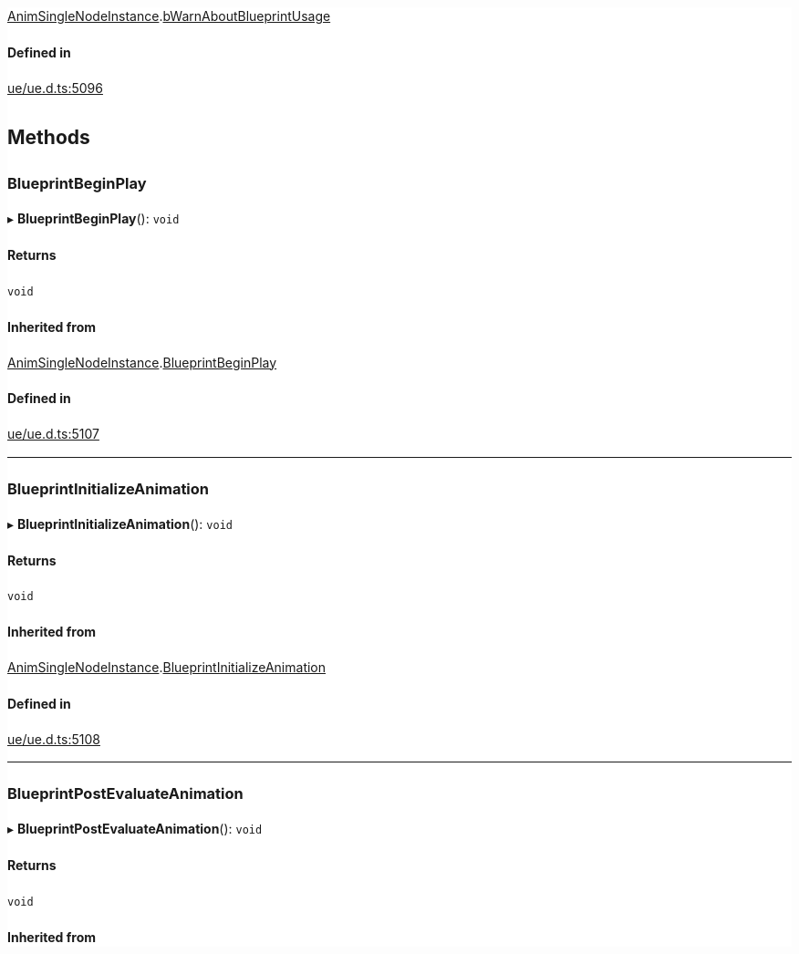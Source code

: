 [AnimSingleNodeInstance](ue_ue.AnimSingleNodeInstance.md).[bWarnAboutBlueprintUsage](ue_ue.AnimSingleNodeInstance.md#bwarnaboutblueprintusage)

#### Defined in

[ue/ue.d.ts:5096](https://github.com/YugMetaverse/yug_typings/blob/25cad34/ue/ue.d.ts#L5096)

## Methods

### BlueprintBeginPlay

▸ **BlueprintBeginPlay**(): `void`

#### Returns

`void`

#### Inherited from

[AnimSingleNodeInstance](ue_ue.AnimSingleNodeInstance.md).[BlueprintBeginPlay](ue_ue.AnimSingleNodeInstance.md#blueprintbeginplay)

#### Defined in

[ue/ue.d.ts:5107](https://github.com/YugMetaverse/yug_typings/blob/25cad34/ue/ue.d.ts#L5107)

___

### BlueprintInitializeAnimation

▸ **BlueprintInitializeAnimation**(): `void`

#### Returns

`void`

#### Inherited from

[AnimSingleNodeInstance](ue_ue.AnimSingleNodeInstance.md).[BlueprintInitializeAnimation](ue_ue.AnimSingleNodeInstance.md#blueprintinitializeanimation)

#### Defined in

[ue/ue.d.ts:5108](https://github.com/YugMetaverse/yug_typings/blob/25cad34/ue/ue.d.ts#L5108)

___

### BlueprintPostEvaluateAnimation

▸ **BlueprintPostEvaluateAnimation**(): `void`

#### Returns

`void`

#### Inherited from
